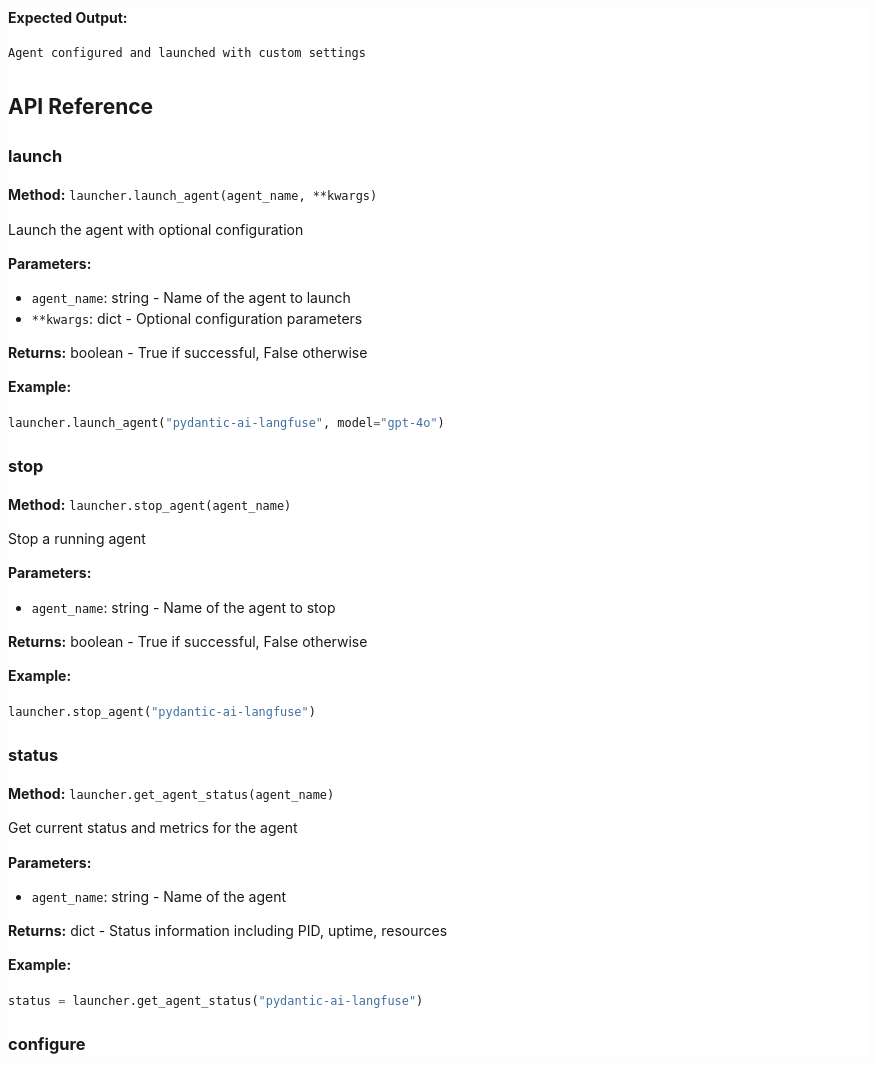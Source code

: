**Expected Output:**
```
Agent configured and launched with custom settings
```

## API Reference

### launch

**Method:** `launcher.launch_agent(agent_name, **kwargs)`

Launch the agent with optional configuration

**Parameters:**
- `agent_name`: string - Name of the agent to launch
- `**kwargs`: dict - Optional configuration parameters

**Returns:** boolean - True if successful, False otherwise

**Example:**
```python
launcher.launch_agent("pydantic-ai-langfuse", model="gpt-4o")
```

### stop

**Method:** `launcher.stop_agent(agent_name)`

Stop a running agent

**Parameters:**
- `agent_name`: string - Name of the agent to stop

**Returns:** boolean - True if successful, False otherwise

**Example:**
```python
launcher.stop_agent("pydantic-ai-langfuse")
```

### status

**Method:** `launcher.get_agent_status(agent_name)`

Get current status and metrics for the agent

**Parameters:**
- `agent_name`: string - Name of the agent

**Returns:** dict - Status information including PID, uptime, resources

**Example:**
```python
status = launcher.get_agent_status("pydantic-ai-langfuse")
```

### configure
